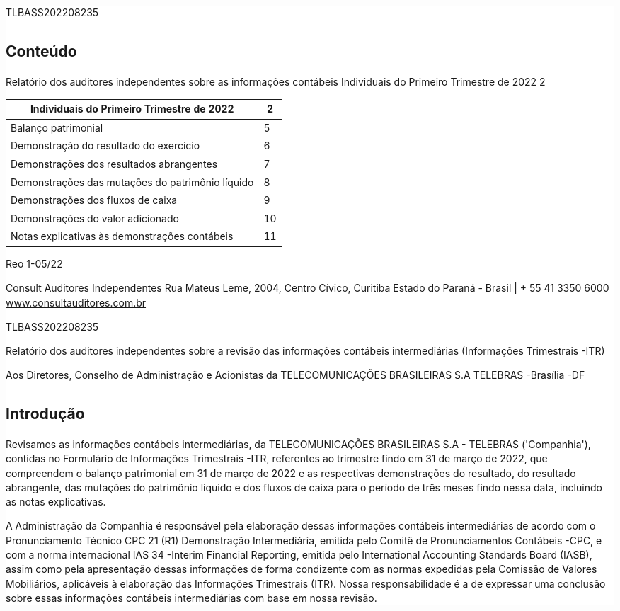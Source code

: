 



TLBASS202208235





## Conteúdo

Relatório dos auditores independentes sobre as informações contábeis Individuais do Primeiro Trimestre de 2022                                                                    2

| Individuais do Primeiro Trimestre de 2022        |   2 |
|--------------------------------------------------|-----|
| Balanço patrimonial                              |   5 |
| Demonstração do resultado do exercício           |   6 |
| Demonstrações dos resultados abrangentes         |   7 |
| Demonstrações das mutações do patrimônio líquido |   8 |
| Demonstrações dos fluxos de caixa                |   9 |
| Demonstrações do valor adicionado                |  10 |
| Notas explicativas às demonstrações contábeis    |  11 |

Reo 1-05/22

Consult Auditores Independentes Rua Mateus Leme, 2004, Centro Cívico, Curitiba Estado do Paraná - Brasil | + 55 41 3350 6000 www.consultauditores.com.br



TLBASS202208235





Relatório dos auditores independentes sobre a revisão das informações contábeis intermediárias (Informações Trimestrais -ITR)

Aos Diretores, Conselho de Administração e Acionistas da TELECOMUNICAÇÕES BRASILEIRAS S.A   TELEBRAS -Brasília -DF

## Introdução

Revisamos as informações contábeis intermediárias, da TELECOMUNICAÇÕES BRASILEIRAS S.A - TELEBRAS ('Companhia'), contidas no Formulário de Informações Trimestrais -ITR, referentes  ao  trimestre  findo  em  31  de  março  de  2022,  que compreendem o balanço patrimonial em 31  de  março  de  2022  e  as  respectivas demonstrações do resultado, do resultado abrangente, das mutações do patrimônio líquido e dos fluxos de caixa para o período de três meses findo nessa data, incluindo as notas explicativas.

A Administração da Companhia é responsável pela elaboração dessas informações contábeis  intermediárias  de  acordo  com  o  Pronunciamento  Técnico  CPC  21  (R1) Demonstração Intermediária, emitida pelo Comitê de Pronunciamentos Contábeis -CPC, e com a norma internacional IAS 34 -Interim Financial Reporting, emitida pelo International  Accounting  Standards  Board (IASB),  assim  como  pela  apresentação dessas informações de forma condizente com as normas expedidas pela Comissão de  Valores  Mobiliários,  aplicáveis  à  elaboração  das  Informações  Trimestrais  (ITR). Nossa responsabilidade é a de expressar uma conclusão sobre essas informações contábeis intermediárias com base em nossa revisão.
